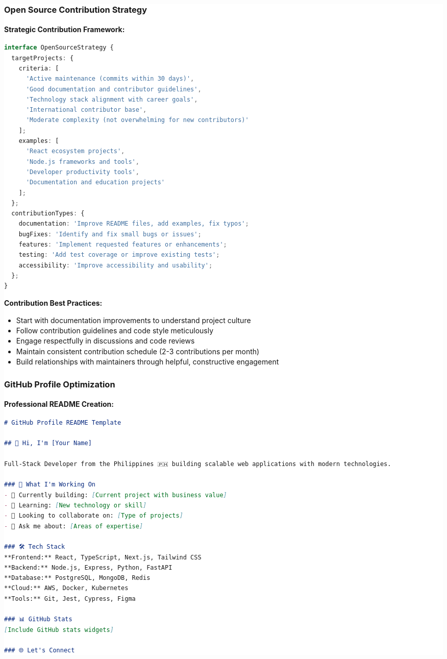 ### Open Source Contribution Strategy

**Strategic Contribution Framework:**
```typescript
interface OpenSourceStrategy {
  targetProjects: {
    criteria: [
      'Active maintenance (commits within 30 days)',
      'Good documentation and contributor guidelines',
      'Technology stack alignment with career goals',
      'International contributor base',
      'Moderate complexity (not overwhelming for new contributors)'
    ];
    examples: [
      'React ecosystem projects',
      'Node.js frameworks and tools',
      'Developer productivity tools',
      'Documentation and education projects'
    ];
  };
  contributionTypes: {
    documentation: 'Improve README files, add examples, fix typos';
    bugFixes: 'Identify and fix small bugs or issues';
    features: 'Implement requested features or enhancements';
    testing: 'Add test coverage or improve existing tests';
    accessibility: 'Improve accessibility and usability';
  };
}
```

**Contribution Best Practices:**
- Start with documentation improvements to understand project culture
- Follow contribution guidelines and code style meticulously
- Engage respectfully in discussions and code reviews
- Maintain consistent contribution schedule (2-3 contributions per month)
- Build relationships with maintainers through helpful, constructive engagement

### GitHub Profile Optimization

**Professional README Creation:**
```markdown
# GitHub Profile README Template

## 👋 Hi, I'm [Your Name]

Full-Stack Developer from the Philippines 🇵🇭 building scalable web applications with modern technologies.

### 🚀 What I'm Working On
- 🔭 Currently building: [Current project with business value]
- 🌱 Learning: [New technology or skill]
- 👯 Looking to collaborate on: [Type of projects]
- 💬 Ask me about: [Areas of expertise]

### 🛠️ Tech Stack
**Frontend:** React, TypeScript, Next.js, Tailwind CSS
**Backend:** Node.js, Express, Python, FastAPI
**Database:** PostgreSQL, MongoDB, Redis
**Cloud:** AWS, Docker, Kubernetes
**Tools:** Git, Jest, Cypress, Figma

### 📊 GitHub Stats
[Include GitHub stats widgets]

### 🌐 Let's Connect
```